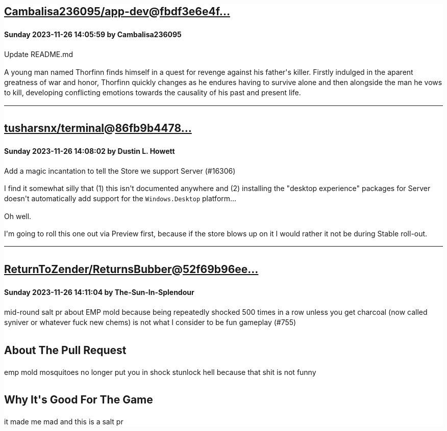 ## [Cambalisa236095/app-dev](https://github.com/Cambalisa236095/app-dev)@[fbdf3e6e4f...](https://github.com/Cambalisa236095/app-dev/commit/fbdf3e6e4f954dff5844b69671530a1620a236ce)
#### Sunday 2023-11-26 14:05:59 by Cambalisa236095

Update README.md

A young man named Thorfinn finds himself in a quest for revenge against his father's killer. Firstly indulged in the aparent greatness of war and honor, Thorfinn quickly changes as he endures having to survive alone and then alongside the man he vows to kill, developing conflicting emotions towards the causality of his past and present life.

---
## [tusharsnx/terminal](https://github.com/tusharsnx/terminal)@[86fb9b4478...](https://github.com/tusharsnx/terminal/commit/86fb9b44787accd09c5943a506e27eb4c8e573c0)
#### Sunday 2023-11-26 14:08:02 by Dustin L. Howett

Add a magic incantation to tell the Store we support Server (#16306)

I find it somewhat silly that (1) this isn't documented anywhere and (2)
installing the "desktop experience" packages for Server doesn't
automatically add support for the `Windows.Desktop` platform...

Oh well.

I'm going to roll this one out via Preview first, because if the store
blows up on it I would rather it not be during Stable roll-out.

---
## [ReturnToZender/ReturnsBubber](https://github.com/ReturnToZender/ReturnsBubber)@[52f69b96ee...](https://github.com/ReturnToZender/ReturnsBubber/commit/52f69b96eebfbe14a763ae9c5a8dd7ef156c4582)
#### Sunday 2023-11-26 14:11:04 by The-Sun-In-Splendour

mid-round salt pr about EMP mold because being repeatedly shocked 500 times in a row unless you get charcoal (now called syniver or whatever fuck new chems) is not what I consider to be fun gameplay (#755)




## About The Pull Request
emp mold mosquitoes no longer put you in shock stunlock hell because
that shit is not funny




## Why It's Good For The Game
it made me mad and this is a salt pr
